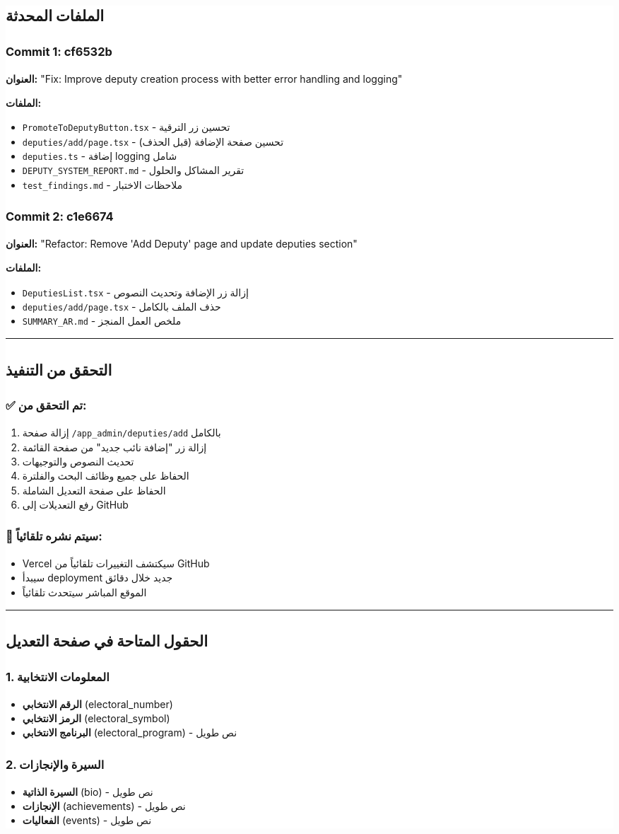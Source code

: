 
## الملفات المحدثة

### Commit 1: cf6532b
**العنوان:** "Fix: Improve deputy creation process with better error handling and logging"

**الملفات:**
- `PromoteToDeputyButton.tsx` - تحسين زر الترقية
- `deputies/add/page.tsx` - تحسين صفحة الإضافة (قبل الحذف)
- `deputies.ts` - إضافة logging شامل
- `DEPUTY_SYSTEM_REPORT.md` - تقرير المشاكل والحلول
- `test_findings.md` - ملاحظات الاختبار

### Commit 2: c1e6674
**العنوان:** "Refactor: Remove 'Add Deputy' page and update deputies section"

**الملفات:**
- `DeputiesList.tsx` - إزالة زر الإضافة وتحديث النصوص
- `deputies/add/page.tsx` - حذف الملف بالكامل
- `SUMMARY_AR.md` - ملخص العمل المنجز

---

## التحقق من التنفيذ

### ✅ تم التحقق من:
1. إزالة صفحة `/app_admin/deputies/add` بالكامل
2. إزالة زر "إضافة نائب جديد" من صفحة القائمة
3. تحديث النصوص والتوجيهات
4. الحفاظ على جميع وظائف البحث والفلترة
5. الحفاظ على صفحة التعديل الشاملة
6. رفع التعديلات إلى GitHub

### 🔄 سيتم نشره تلقائياً:
- Vercel سيكتشف التغييرات تلقائياً من GitHub
- سيبدأ deployment جديد خلال دقائق
- الموقع المباشر سيتحدث تلقائياً

---

## الحقول المتاحة في صفحة التعديل

### 1. المعلومات الانتخابية
- **الرقم الانتخابي** (electoral_number)
- **الرمز الانتخابي** (electoral_symbol)
- **البرنامج الانتخابي** (electoral_program) - نص طويل

### 2. السيرة والإنجازات
- **السيرة الذاتية** (bio) - نص طويل
- **الإنجازات** (achievements) - نص طويل
- **الفعاليات** (events) - نص طويل
